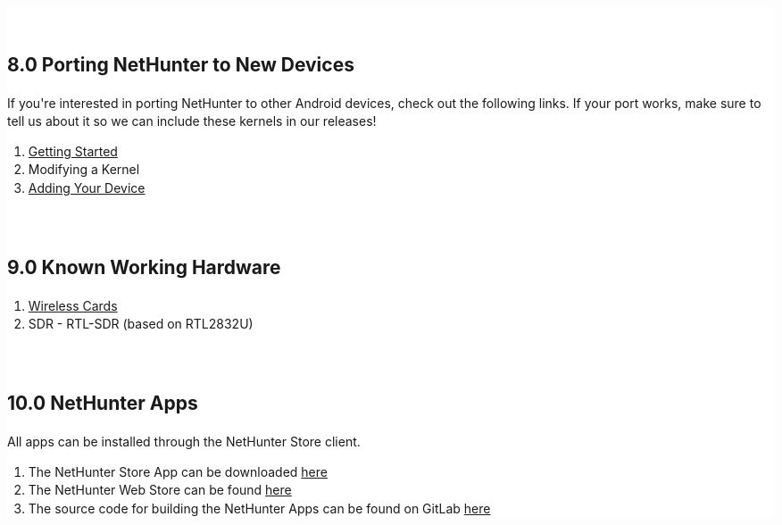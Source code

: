 &nbsp;

## 8.0 Porting NetHunter to New Devices

If you're interested in porting NetHunter to other Android devices, check out the following links. If your port works, make sure to tell us about it so we can include these kernels in our releases!

1. [Getting Started](porting-nethunter/)
2. Modifying a Kernel
3. [Adding Your Device](https://gitlab.com/kalilinux/nethunter/build-scripts/kali-nethunter-project/blob/master/nethunter-installer/README.md)

&nbsp;

## 9.0 Known Working Hardware

1. [Wireless Cards](wireless-cards/)
2. SDR - RTL-SDR (based on RTL2832U)

&nbsp;

## 10.0 NetHunter Apps

All apps can be installed through the NetHunter Store client.

1. The NetHunter Store App can be downloaded [here](https://store.nethunter.com/NetHunterStore.apk)
2. The NetHunter Web Store can be found [here](https://store.nethunter.com/)
3. The source code for building the NetHunter Apps can be found on GitLab [here](https://gitlab.com/kalilinux/nethunter/apps/)

